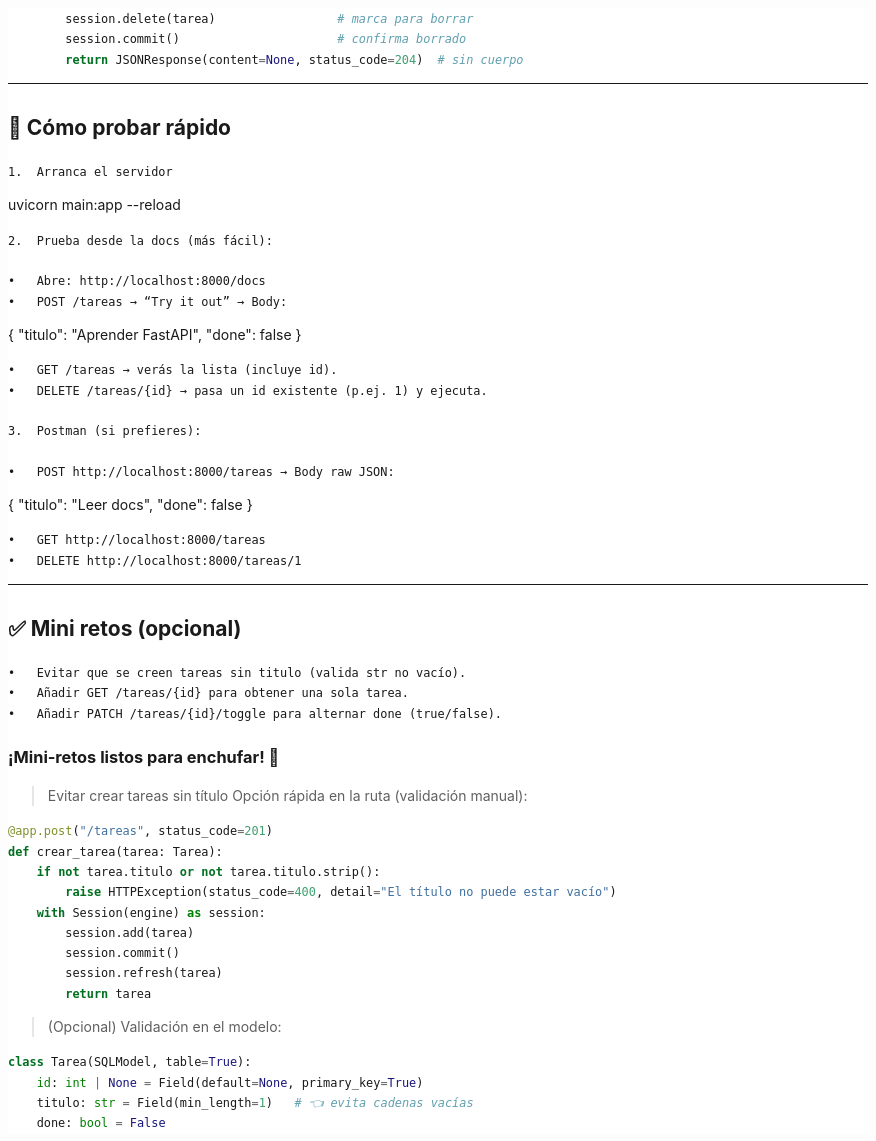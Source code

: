 ```py
        session.delete(tarea)                 # marca para borrar
        session.commit()                      # confirma borrado
        return JSONResponse(content=None, status_code=204)  # sin cuerpo


```
---
## 🚀 Cómo probar rápido
	1.	Arranca el servidor

uvicorn main:app --reload

	2.	Prueba desde la docs (más fácil):

	•	Abre: http://localhost:8000/docs
	•	POST /tareas → “Try it out” → Body:

{ "titulo": "Aprender FastAPI", "done": false }


	•	GET /tareas → verás la lista (incluye id).
	•	DELETE /tareas/{id} → pasa un id existente (p.ej. 1) y ejecuta.

	3.	Postman (si prefieres):

	•	POST http://localhost:8000/tareas → Body raw JSON:

{ "titulo": "Leer docs", "done": false }


	•	GET http://localhost:8000/tareas
	•	DELETE http://localhost:8000/tareas/1

---

## ✅ Mini retos (opcional)
	•	Evitar que se creen tareas sin titulo (valida str no vacío).
	•	Añadir GET /tareas/{id} para obtener una sola tarea.
	•	Añadir PATCH /tareas/{id}/toggle para alternar done (true/false).

### ¡Mini‑retos listos para enchufar! 🔧

>Evitar crear tareas sin título
Opción rápida en la ruta (validación manual):
```py
@app.post("/tareas", status_code=201)
def crear_tarea(tarea: Tarea):
    if not tarea.titulo or not tarea.titulo.strip():
        raise HTTPException(status_code=400, detail="El título no puede estar vacío")
    with Session(engine) as session:
        session.add(tarea)
        session.commit()
        session.refresh(tarea)
        return tarea
```
> (Opcional) Validación en el modelo:
```py
class Tarea(SQLModel, table=True):
    id: int | None = Field(default=None, primary_key=True)
    titulo: str = Field(min_length=1)   # 👈 evita cadenas vacías
    done: bool = False
```
